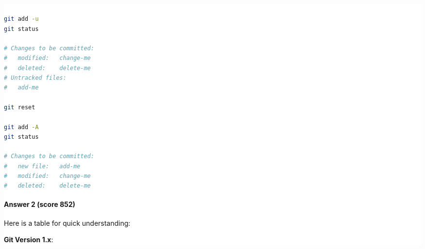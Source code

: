 ```sh

git add -u
git status

# Changes to be committed:
#   modified:   change-me
#   deleted:    delete-me
# Untracked files:
#   add-me

git reset

git add -A
git status

# Changes to be committed:
#   new file:   add-me
#   modified:   change-me
#   deleted:    delete-me
```

#### Answer 2 (score 852)
Here is a table for quick understanding:  

<strong>Git Version 1.x</strong>:  

